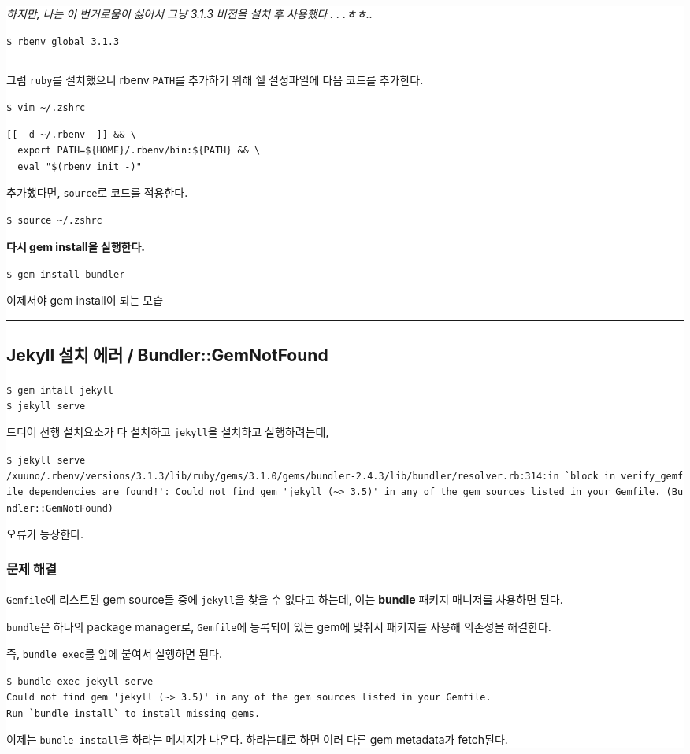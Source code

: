 *하지만, 나는 이 번거로움이 싫어서 그냥 3.1.3 버전을 설치 후 사용했다 . . .ㅎㅎ..*

```
$ rbenv global 3.1.3
```

---

그럼 `ruby`를 설치했으니 rbenv `PATH`를 추가하기 위해 쉘 설정파일에 다음 코드를 추가한다. 

```
$ vim ~/.zshrc
```

```
[[ -d ~/.rbenv  ]] && \
  export PATH=${HOME}/.rbenv/bin:${PATH} && \
  eval "$(rbenv init -)"
```

추가했다면, `source`로 코드를 적용한다.
```
$ source ~/.zshrc
```

**다시 gem install을 실행한다.**
```
$ gem install bundler
```

이제서야 gem install이 되는 모습

---

## Jekyll 설치 에러 / Bundler::GemNotFound

```
$ gem intall jekyll
$ jekyll serve
```
드디어 선행 설치요소가 다 설치하고 `jekyll`을 설치하고 실행하려는데,

```
$ jekyll serve            
/xuuno/.rbenv/versions/3.1.3/lib/ruby/gems/3.1.0/gems/bundler-2.4.3/lib/bundler/resolver.rb:314:in `block in verify_gemfile_dependencies_are_found!': Could not find gem 'jekyll (~> 3.5)' in any of the gem sources listed in your Gemfile. (Bundler::GemNotFound)
```
오류가 등장한다.

### 문제 해결

`Gemfile`에 리스트된 gem source들 중에 `jekyll`을 찾을 수 없다고 하는데, 이는 **bundle** 패키지 매니저를 사용하면 된다.

`bundle`은 하나의 package manager로, `Gemfile`에 등록되어 있는 gem에 맞춰서 패키지를 사용해 의존성을 해결한다.

즉, `bundle exec`를 앞에 붙여서 실행하면 된다.
```
$ bundle exec jekyll serve
Could not find gem 'jekyll (~> 3.5)' in any of the gem sources listed in your Gemfile.
Run `bundle install` to install missing gems.
```
이제는 `bundle install`을 하라는 메시지가 나온다.
하라는대로 하면 여러 다른 gem metadata가 fetch된다.

